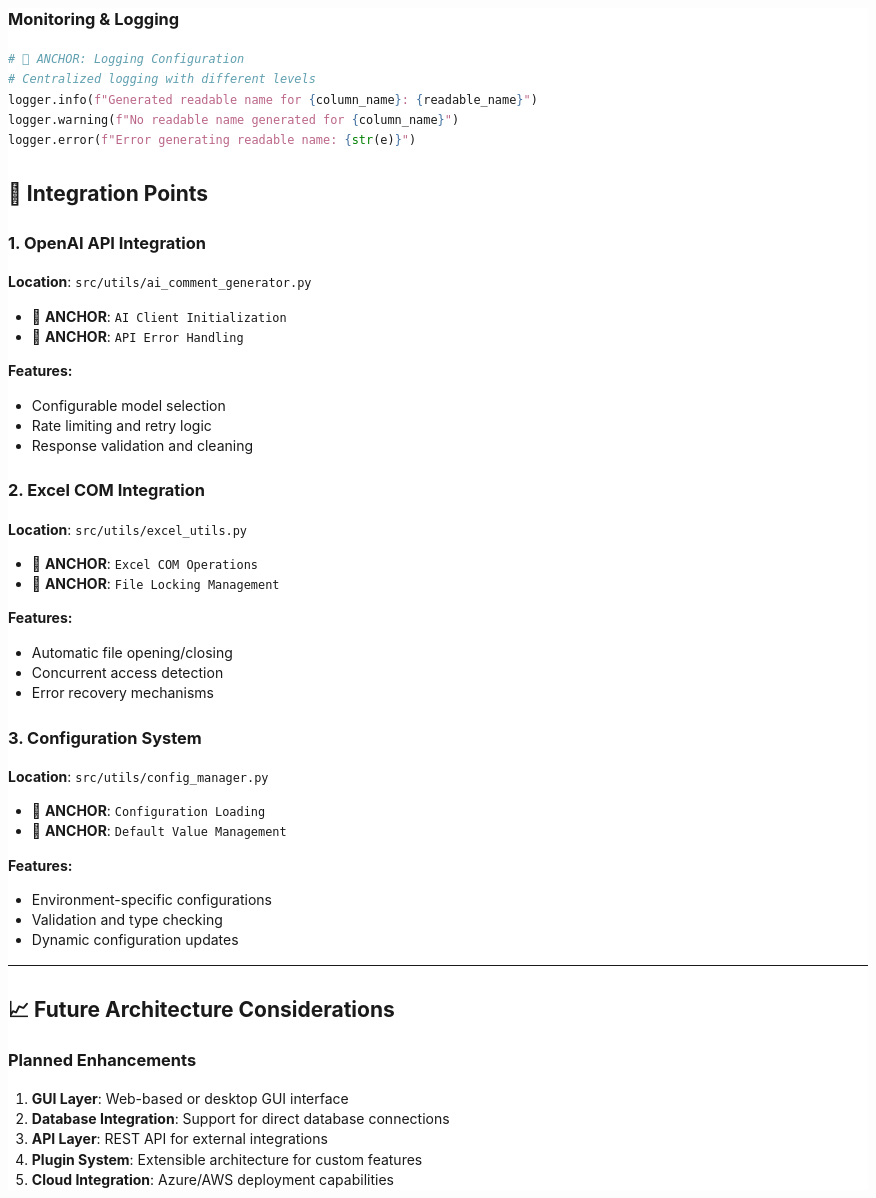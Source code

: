 ### Monitoring & Logging

```python
# 🔗 ANCHOR: Logging Configuration
# Centralized logging with different levels
logger.info(f"Generated readable name for {column_name}: {readable_name}")
logger.warning(f"No readable name generated for {column_name}")
logger.error(f"Error generating readable name: {str(e)}")
```

## 🔄 Integration Points

### 1. OpenAI API Integration

**Location**: `src/utils/ai_comment_generator.py`
- 🔗 **ANCHOR**: `AI Client Initialization`
- 🔗 **ANCHOR**: `API Error Handling`

**Features:**
- Configurable model selection
- Rate limiting and retry logic
- Response validation and cleaning

### 2. Excel COM Integration

**Location**: `src/utils/excel_utils.py`
- 🔗 **ANCHOR**: `Excel COM Operations`
- 🔗 **ANCHOR**: `File Locking Management`

**Features:**
- Automatic file opening/closing
- Concurrent access detection
- Error recovery mechanisms

### 3. Configuration System

**Location**: `src/utils/config_manager.py`
- 🔗 **ANCHOR**: `Configuration Loading`
- 🔗 **ANCHOR**: `Default Value Management`

**Features:**
- Environment-specific configurations
- Validation and type checking
- Dynamic configuration updates

---

## 📈 Future Architecture Considerations

### Planned Enhancements

1. **GUI Layer**: Web-based or desktop GUI interface
2. **Database Integration**: Support for direct database connections
3. **API Layer**: REST API for external integrations
4. **Plugin System**: Extensible architecture for custom features
5. **Cloud Integration**: Azure/AWS deployment capabilities
